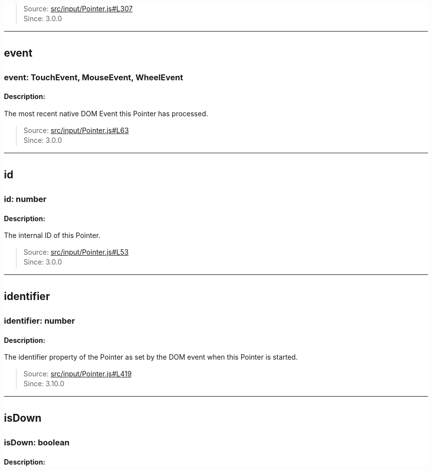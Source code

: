 > Source: [src/input/Pointer.js#L307](https://github.com/phaserjs/phaser/blob/v3.87.0/src/input/Pointer.js#L307)  
> Since: 3.0.0

---

## event

### event: TouchEvent, MouseEvent, WheelEvent

**Description:**

The most recent native DOM Event this Pointer has processed.

> Source: [src/input/Pointer.js#L63](https://github.com/phaserjs/phaser/blob/v3.87.0/src/input/Pointer.js#L63)  
> Since: 3.0.0

---

## id

### id: number

**Description:**

The internal ID of this Pointer.

> Source: [src/input/Pointer.js#L53](https://github.com/phaserjs/phaser/blob/v3.87.0/src/input/Pointer.js#L53)  
> Since: 3.0.0

---

## identifier

### identifier: number

**Description:**

The identifier property of the Pointer as set by the DOM event when this Pointer is started.

> Source: [src/input/Pointer.js#L419](https://github.com/phaserjs/phaser/blob/v3.87.0/src/input/Pointer.js#L419)  
> Since: 3.10.0

---

## isDown

### isDown: boolean

**Description:**
